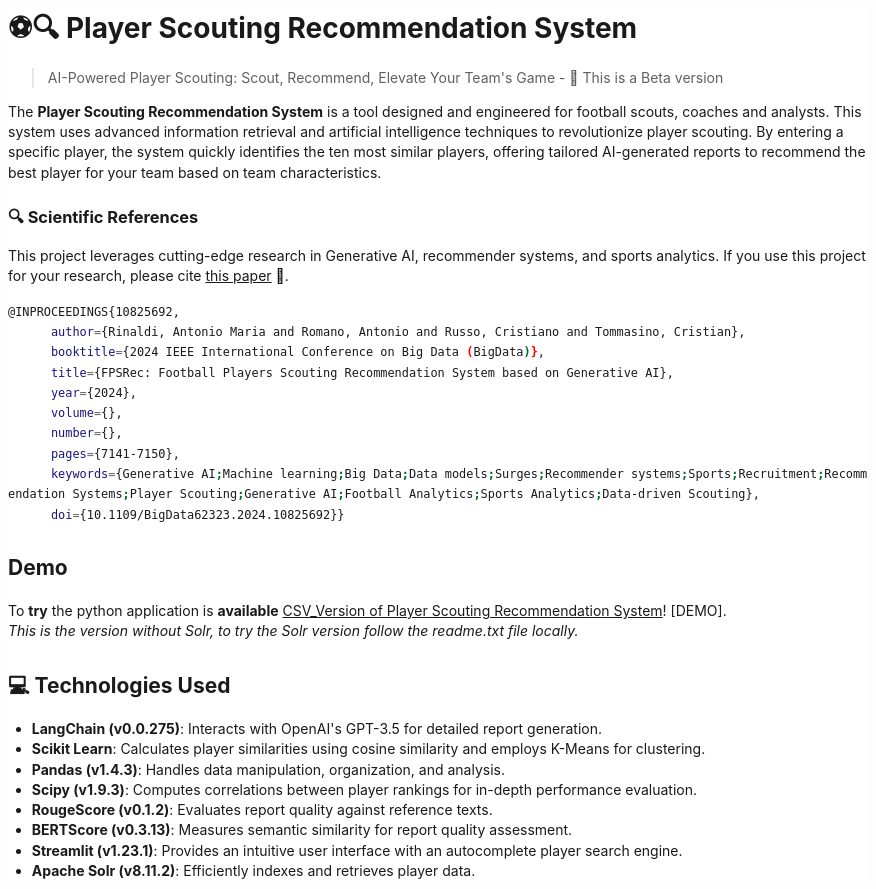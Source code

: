 # ⚽🔍 Player Scouting Recommendation System
> AI-Powered Player Scouting: Scout, Recommend, Elevate Your Team's Game - 👀 This is a Beta version

The **Player Scouting Recommendation System** is a tool designed and engineered for football scouts, coaches and analysts. This system uses advanced information retrieval and artificial intelligence techniques to revolutionize player scouting. By entering a specific player, the system quickly identifies the ten most similar players, offering tailored AI-generated reports to recommend the best player for your team based on team characteristics.

### 🔍 Scientific References

This project leverages cutting-edge research in Generative AI, recommender systems, and sports analytics. If you use this project for your research, please cite [this paper](https://ieeexplore.ieee.org/abstract/document/10825692/metrics#metrics) 🙏.
```bash
@INPROCEEDINGS{10825692,
      author={Rinaldi, Antonio Maria and Romano, Antonio and Russo, Cristiano and Tommasino, Cristian},
      booktitle={2024 IEEE International Conference on Big Data (BigData)}, 
      title={FPSRec: Football Players Scouting Recommendation System based on Generative AI}, 
      year={2024},
      volume={},
      number={},
      pages={7141-7150},
      keywords={Generative AI;Machine learning;Big Data;Data models;Surges;Recommender systems;Sports;Recruitment;Recommendation Systems;Player Scouting;Generative AI;Football Analytics;Sports Analytics;Data-driven Scouting},
      doi={10.1109/BigData62323.2024.10825692}}
```



## Demo
To **try** the python application is **available** [CSV_Version of Player Scouting Recommendation System](https://playerscouting.streamlit.app/)! [DEMO]. <br>
*This is the version without Solr, to try the Solr version follow the readme.txt file locally.*

## 💻 Technologies Used 

- **LangChain (v0.0.275)**: Interacts with OpenAI's GPT-3.5 for detailed report generation.
- **Scikit Learn**: Calculates player similarities using cosine similarity and employs K-Means for clustering.
- **Pandas (v1.4.3)**: Handles data manipulation, organization, and analysis.
- **Scipy (v1.9.3)**: Computes correlations between player rankings for in-depth performance evaluation.
- **RougeScore (v0.1.2)**: Evaluates report quality against reference texts.
- **BERTScore (v0.3.13)**: Measures semantic similarity for report quality assessment.
- **Streamlit (v1.23.1)**: Provides an intuitive user interface with an autocomplete player search engine.
- **Apache Solr (v8.11.2)**: Efficiently indexes and retrieves player data.
